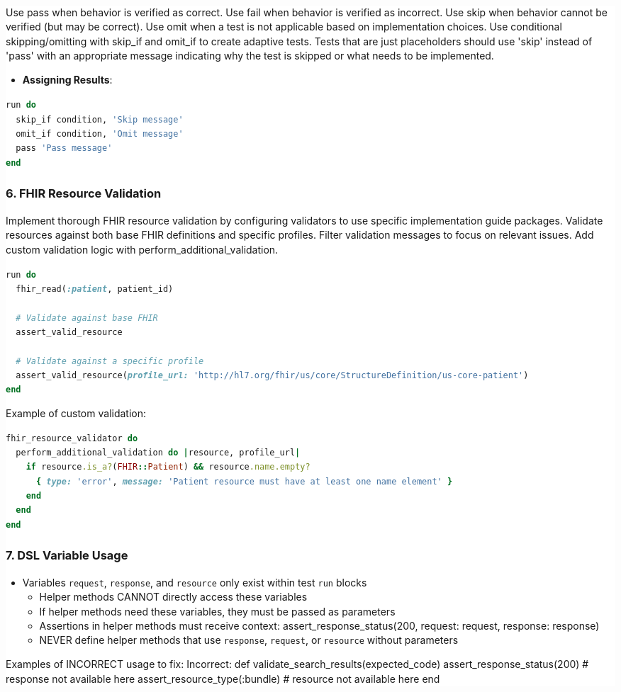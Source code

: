 Use pass when behavior is verified as correct. Use fail when behavior is verified as incorrect. Use skip when behavior cannot be verified (but may be correct). Use omit when a test is not applicable based on implementation choices. Use conditional skipping/omitting with skip_if and omit_if to create adaptive tests. Tests that are just placeholders should use 'skip' instead of 'pass' with an appropriate message indicating why the test is skipped or what needs to be implemented.

- **Assigning Results**:
```ruby
run do
  skip_if condition, 'Skip message'
  omit_if condition, 'Omit message'
  pass 'Pass message'
end
```

### 6. FHIR Resource Validation
Implement thorough FHIR resource validation by configuring validators to use specific implementation guide packages. Validate resources against both base FHIR definitions and specific profiles. Filter validation messages to focus on relevant issues. Add custom validation logic with perform_additional_validation.

```ruby
run do
  fhir_read(:patient, patient_id)
  
  # Validate against base FHIR
  assert_valid_resource
  
  # Validate against a specific profile
  assert_valid_resource(profile_url: 'http://hl7.org/fhir/us/core/StructureDefinition/us-core-patient')
end
```

Example of custom validation:
```ruby
fhir_resource_validator do
  perform_additional_validation do |resource, profile_url|
    if resource.is_a?(FHIR::Patient) && resource.name.empty?
      { type: 'error', message: 'Patient resource must have at least one name element' }
    end
  end
end
```
 ### 7. DSL Variable Usage

 - Variables `request`, `response`, and `resource` only exist within test `run` blocks
   - Helper methods CANNOT directly access these variables
   - If helper methods need these variables, they must be passed as parameters
   - Assertions in helper methods must receive context: assert_response_status(200, request: request, response: response)
   - NEVER define helper methods that use `response`, `request`, or `resource` without parameters

Examples of INCORRECT usage to fix:
Incorrect:
  def validate_search_results(expected_code)
     assert_response_status(200)  # response not available here
     assert_resource_type(:bundle)  # resource not available here
   end
